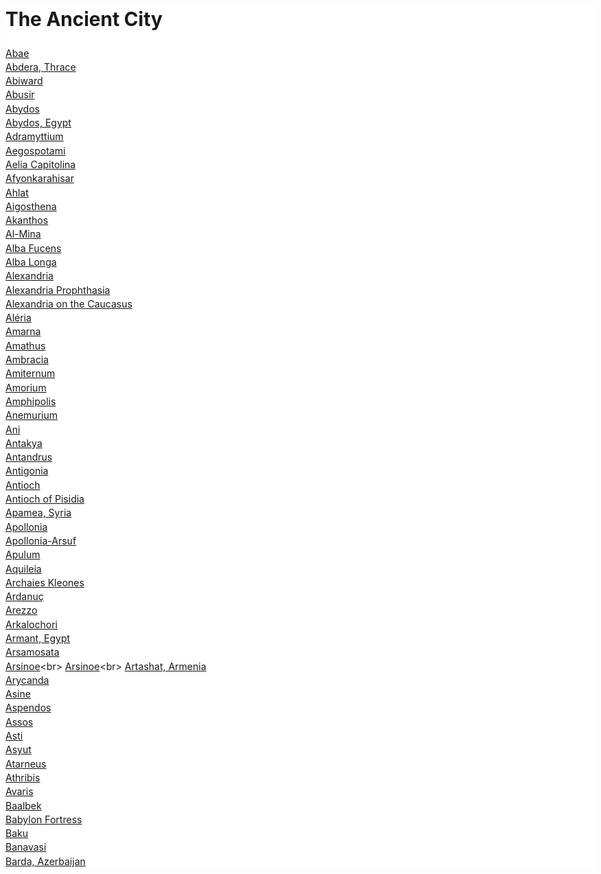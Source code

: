 # The Ancient City
[Abae](https://en.wikipedia.org/wiki/Abae)<br>
[Abdera, Thrace](https://en.wikipedia.org/wiki/Abdera,_Thrace)<br>
[Abiward](https://en.wikipedia.org/wiki/Abiward)<br>
[Abusir](https://en.wikipedia.org/wiki/Abusir)<br>
[Abydos](https://en.wikipedia.org/wiki/Abydos_(Hellespont))<br>
[Abydos, Egypt](https://en.wikipedia.org/wiki/Abydos,_Egypt)<br>
[Adramyttium](https://en.wikipedia.org/wiki/Adramyttium)<br>
[Aegospotami](https://en.wikipedia.org/wiki/Aegospotami)<br>
[Aelia Capitolina](https://en.wikipedia.org/wiki/Aelia_Capitolina)<br>
[Afyonkarahisar](https://en.wikipedia.org/wiki/Afyonkarahisar)<br>
[Ahlat](https://en.wikipedia.org/wiki/Ahlat)<br>
[Aigosthena](https://en.wikipedia.org/wiki/Aigosthena)<br>
[Akanthos](https://en.wikipedia.org/wiki/Akanthos_(Greece))<br>
[Al-Mina](https://en.wikipedia.org/wiki/Al-Mina)<br>
[Alba Fucens](https://en.wikipedia.org/wiki/Alba_Fucens)<br>
[Alba Longa](https://en.wikipedia.org/wiki/Alba_Longa)<br>
[Alexandria](https://en.wikipedia.org/wiki/Alexandria)<br>
[Alexandria Prophthasia](https://en.wikipedia.org/wiki/Alexandria_Prophthasia)<br>
[Alexandria on the Caucasus](https://en.wikipedia.org/wiki/Alexandria_on_the_Caucasus)<br>
[Aléria](https://en.wikipedia.org/wiki/Al%C3%A9ria)<br>
[Amarna](https://en.wikipedia.org/wiki/Amarna)<br>
[Amathus](https://en.wikipedia.org/wiki/Amathus)<br>
[Ambracia](https://en.wikipedia.org/wiki/Ambracia)<br>
[Amiternum](https://en.wikipedia.org/wiki/Amiternum)<br>
[Amorium](https://en.wikipedia.org/wiki/Amorium)<br>
[Amphipolis](https://en.wikipedia.org/wiki/Amphipolis)<br>
[Anemurium](https://en.wikipedia.org/wiki/Anemurium)<br>
[Ani](https://en.wikipedia.org/wiki/Ani)<br>
[Antakya](https://en.wikipedia.org/wiki/Antakya)<br>
[Antandrus](https://en.wikipedia.org/wiki/Antandrus)<br>
[Antigonia](https://en.wikipedia.org/wiki/Antigonia_(Syria))<br>
[Antioch](https://en.wikipedia.org/wiki/Antioch)<br>
[Antioch of Pisidia](https://en.wikipedia.org/wiki/Antioch_of_Pisidia)<br>
[Apamea, Syria](https://en.wikipedia.org/wiki/Apamea,_Syria)<br>
[Apollonia](https://en.wikipedia.org/wiki/Apollonia_(Illyria))<br>
[Apollonia-Arsuf](https://en.wikipedia.org/wiki/Apollonia-Arsuf)<br>
[Apulum](https://en.wikipedia.org/wiki/Apulum_(castra))<br>
[Aquileia](https://en.wikipedia.org/wiki/Aquileia)<br>
[Archaies Kleones](https://en.wikipedia.org/wiki/Archaies_Kleones)<br>
[Ardanuç](https://en.wikipedia.org/wiki/Ardanu%C3%A7)<br>
[Arezzo](https://en.wikipedia.org/wiki/Arezzo)<br>
[Arkalochori](https://en.wikipedia.org/wiki/Arkalochori)<br>
[Armant, Egypt](https://en.wikipedia.org/wiki/Armant,_Egypt)<br>
[Arsamosata](https://en.wikipedia.org/wiki/Arsamosata)<br>
[Arsinoe](https://en.wikipedia.org/wiki/Arsinoe_(Northwest_Cyprus))<br>
[Arsinoe](https://en.wikipedia.org/wiki/Arsinoe_(Southwest_Cyprus))<br>
[Artashat, Armenia](https://en.wikipedia.org/wiki/Artashat,_Armenia)<br>
[Arycanda](https://en.wikipedia.org/wiki/Arycanda)<br>
[Asine](https://en.wikipedia.org/wiki/Asine)<br>
[Aspendos](https://en.wikipedia.org/wiki/Aspendos)<br>
[Assos](https://en.wikipedia.org/wiki/Assos)<br>
[Asti](https://en.wikipedia.org/wiki/Asti)<br>
[Asyut](https://en.wikipedia.org/wiki/Asyut)<br>
[Atarneus](https://en.wikipedia.org/wiki/Atarneus)<br>
[Athribis](https://en.wikipedia.org/wiki/Athribis)<br>
[Avaris](https://en.wikipedia.org/wiki/Avaris)<br>
[Baalbek](https://en.wikipedia.org/wiki/Baalbek)<br>
[Babylon Fortress](https://en.wikipedia.org/wiki/Babylon_Fortress)<br>
[Baku](https://en.wikipedia.org/wiki/Baku)<br>
[Banavasi](https://en.wikipedia.org/wiki/Banavasi)<br>
[Barda, Azerbaijan](https://en.wikipedia.org/wiki/Barda,_Azerbaijan)<br>